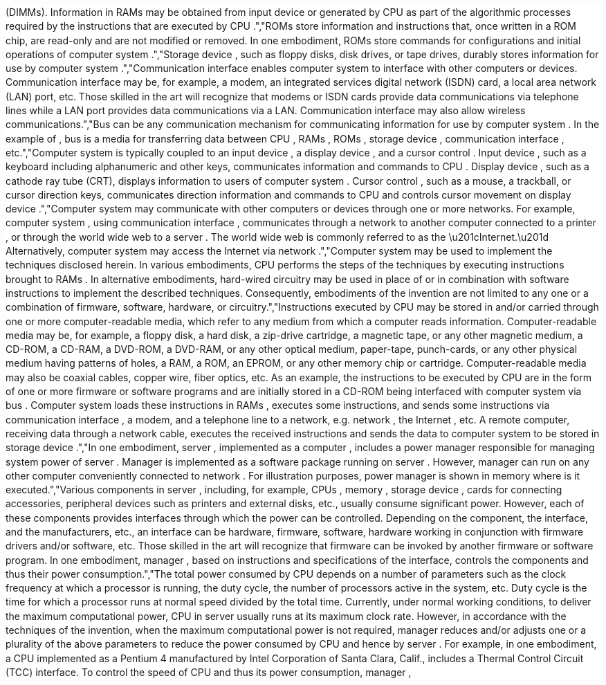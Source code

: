 (DIMMs). Information in RAMs  may be obtained from input device  or generated by CPU  as part of the algorithmic processes required by the instructions that are executed by CPU .","ROMs  store information and instructions that, once written in a ROM chip, are read-only and are not modified or removed. In one embodiment, ROMs  store commands for configurations and initial operations of computer system .","Storage device , such as floppy disks, disk drives, or tape drives, durably stores information for use by computer system .","Communication interface  enables computer system  to interface with other computers or devices. Communication interface  may be, for example, a modem, an integrated services digital network (ISDN) card, a local area network (LAN) port, etc. Those skilled in the art will recognize that modems or ISDN cards provide data communications via telephone lines while a LAN port provides data communications via a LAN. Communication interface  may also allow wireless communications.","Bus  can be any communication mechanism for communicating information for use by computer system . In the example of , bus  is a media for transferring data between CPU , RAMs , ROMs , storage device , communication interface , etc.","Computer system  is typically coupled to an input device , a display device , and a cursor control . Input device , such as a keyboard including alphanumeric and other keys, communicates information and commands to CPU . Display device , such as a cathode ray tube (CRT), displays information to users of computer system . Cursor control , such as a mouse, a trackball, or cursor direction keys, communicates direction information and commands to CPU  and controls cursor movement on display device .","Computer system  may communicate with other computers or devices through one or more networks. For example, computer system , using communication interface , communicates through a network  to another computer  connected to a printer , or through the world wide web  to a server . The world wide web  is commonly referred to as the \u201cInternet.\u201d Alternatively, computer system  may access the Internet  via network .","Computer system  may be used to implement the techniques disclosed herein. In various embodiments, CPU  performs the steps of the techniques by executing instructions brought to RAMs . In alternative embodiments, hard-wired circuitry may be used in place of or in combination with software instructions to implement the described techniques. Consequently, embodiments of the invention are not limited to any one or a combination of firmware, software, hardware, or circuitry.","Instructions executed by CPU  may be stored in and\/or carried through one or more computer-readable media, which refer to any medium from which a computer reads information. Computer-readable media may be, for example, a floppy disk, a hard disk, a zip-drive cartridge, a magnetic tape, or any other magnetic medium, a CD-ROM, a CD-RAM, a DVD-ROM, a DVD-RAM, or any other optical medium, paper-tape, punch-cards, or any other physical medium having patterns of holes, a RAM, a ROM, an EPROM, or any other memory chip or cartridge. Computer-readable media may also be coaxial cables, copper wire, fiber optics, etc. As an example, the instructions to be executed by CPU  are in the form of one or more firmware or software programs and are initially stored in a CD-ROM being interfaced with computer system  via bus . Computer system  loads these instructions in RAMs , executes some instructions, and sends some instructions via communication interface , a modem, and a telephone line to a network, e.g. network , the Internet , etc. A remote computer, receiving data through a network cable, executes the received instructions and sends the data to computer system  to be stored in storage device .","In one embodiment, server , implemented as a computer , includes a power manager  responsible for managing system power of server . Manager  is implemented as a software package running on server . However, manager  can run on any other computer conveniently connected to network . For illustration purposes, power manager  is shown in memory  where is it executed.","Various components in server , including, for example, CPUs , memory , storage device , cards for connecting accessories, peripheral devices such as printers and external disks, etc., usually consume significant power. However, each of these components provides interfaces through which the power can be controlled. Depending on the component, the interface, and the manufacturers, etc., an interface can be hardware, firmware, software, hardware working in conjunction with firmware drivers and\/or software, etc. Those skilled in the art will recognize that firmware can be invoked by another firmware or software program. In one embodiment, manager , based on instructions and specifications of the interface, controls the components and thus their power consumption.","The total power consumed by CPU  depends on a number of parameters such as the clock frequency at which a processor is running, the duty cycle, the number of processors active in the system, etc. Duty cycle is the time for which a processor runs at normal speed divided by the total time. Currently, under normal working conditions, to deliver the maximum computational power, CPU  in server  usually runs at its maximum clock rate. However, in accordance with the techniques of the invention, when the maximum computational power is not required, manager  reduces and\/or adjusts one or a plurality of the above parameters to reduce the power consumed by CPU  and hence by server . For example, in one embodiment, a CPU  implemented as a Pentium 4 manufactured by Intel Corporation of Santa Clara, Calif., includes a Thermal Control Circuit (TCC) interface. To control the speed of CPU  and thus its power consumption, manager ,